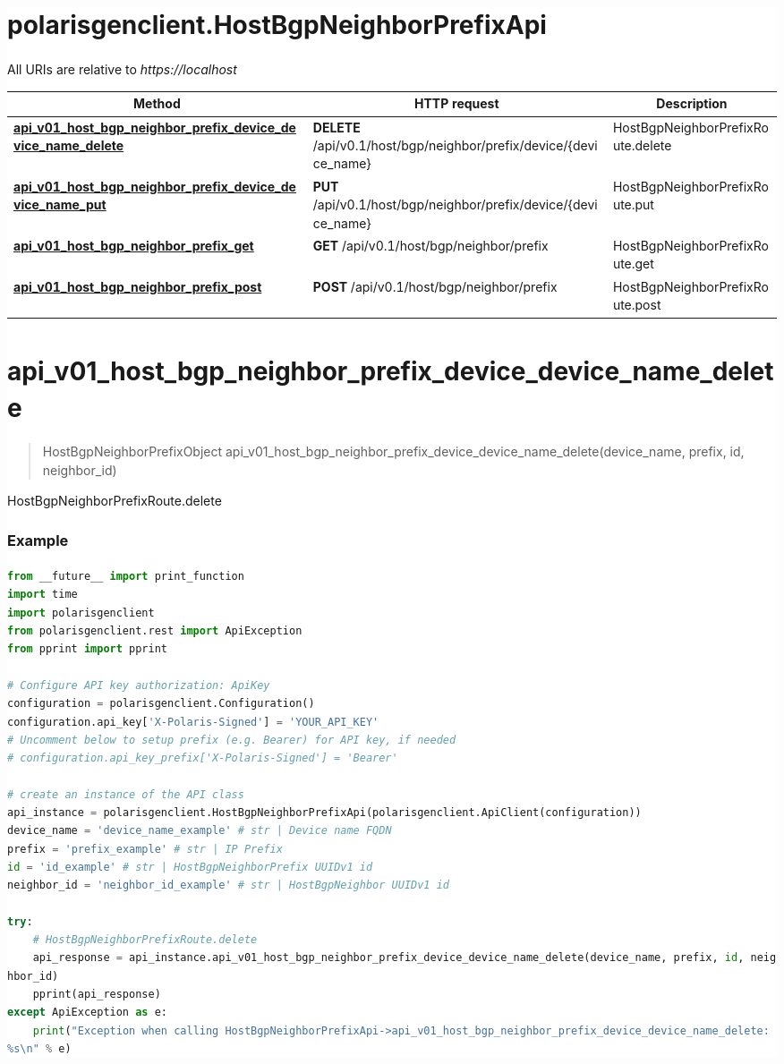# polarisgenclient.HostBgpNeighborPrefixApi

All URIs are relative to *https://localhost*

Method | HTTP request | Description
------------- | ------------- | -------------
[**api_v01_host_bgp_neighbor_prefix_device_device_name_delete**](HostBgpNeighborPrefixApi.md#api_v01_host_bgp_neighbor_prefix_device_device_name_delete) | **DELETE** /api/v0.1/host/bgp/neighbor/prefix/device/{device_name} | HostBgpNeighborPrefixRoute.delete
[**api_v01_host_bgp_neighbor_prefix_device_device_name_put**](HostBgpNeighborPrefixApi.md#api_v01_host_bgp_neighbor_prefix_device_device_name_put) | **PUT** /api/v0.1/host/bgp/neighbor/prefix/device/{device_name} | HostBgpNeighborPrefixRoute.put
[**api_v01_host_bgp_neighbor_prefix_get**](HostBgpNeighborPrefixApi.md#api_v01_host_bgp_neighbor_prefix_get) | **GET** /api/v0.1/host/bgp/neighbor/prefix | HostBgpNeighborPrefixRoute.get
[**api_v01_host_bgp_neighbor_prefix_post**](HostBgpNeighborPrefixApi.md#api_v01_host_bgp_neighbor_prefix_post) | **POST** /api/v0.1/host/bgp/neighbor/prefix | HostBgpNeighborPrefixRoute.post


# **api_v01_host_bgp_neighbor_prefix_device_device_name_delete**
> HostBgpNeighborPrefixObject api_v01_host_bgp_neighbor_prefix_device_device_name_delete(device_name, prefix, id, neighbor_id)

HostBgpNeighborPrefixRoute.delete

### Example
```python
from __future__ import print_function
import time
import polarisgenclient
from polarisgenclient.rest import ApiException
from pprint import pprint

# Configure API key authorization: ApiKey
configuration = polarisgenclient.Configuration()
configuration.api_key['X-Polaris-Signed'] = 'YOUR_API_KEY'
# Uncomment below to setup prefix (e.g. Bearer) for API key, if needed
# configuration.api_key_prefix['X-Polaris-Signed'] = 'Bearer'

# create an instance of the API class
api_instance = polarisgenclient.HostBgpNeighborPrefixApi(polarisgenclient.ApiClient(configuration))
device_name = 'device_name_example' # str | Device name FQDN
prefix = 'prefix_example' # str | IP Prefix
id = 'id_example' # str | HostBgpNeighborPrefix UUIDv1 id
neighbor_id = 'neighbor_id_example' # str | HostBgpNeighbor UUIDv1 id

try:
    # HostBgpNeighborPrefixRoute.delete
    api_response = api_instance.api_v01_host_bgp_neighbor_prefix_device_device_name_delete(device_name, prefix, id, neighbor_id)
    pprint(api_response)
except ApiException as e:
    print("Exception when calling HostBgpNeighborPrefixApi->api_v01_host_bgp_neighbor_prefix_device_device_name_delete: %s\n" % e)
```
